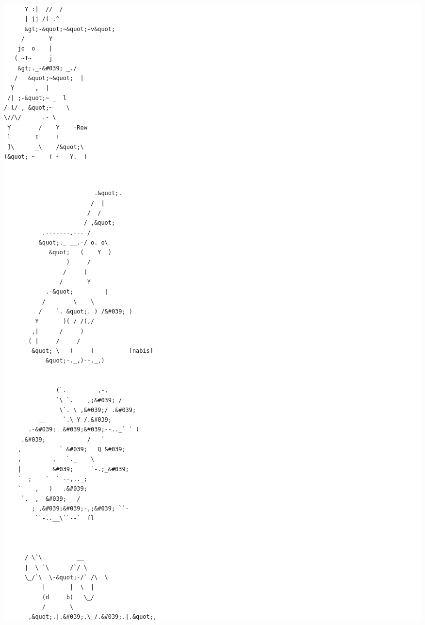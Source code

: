           Y :|  //  /
          | jj /( .^
          &gt;-&quot;~&quot;-v&quot;
         /       Y
        jo  o    |
       ( ~T~     j
        &gt;._-&#039; _./
       /   &quot;~&quot;  |
      Y     _,  |
     /| ;-&quot;~ _  l
    / l/ ,-&quot;~    \
    \//\/      .- \
     Y        /    Y    -Row
     l       I     !
     ]\      _\    /&quot;\
    (&quot; ~----( ~   Y.  )
~~~~~~~~~~~~~~~~~~~~~~~~~~


                          .&quot;.
                         /  |
                        /  /
                       / ,&quot;
           .-------.--- /
          &quot;._ __.-/ o. o\  
             &quot;   (    Y  )
                  )     /
                 /     (
                /       Y
            .-&quot;         |
           /  _     \    \ 
          /    `. &quot;. ) /&#039; )
         Y       )( / /(,/
        ,|      /     )
       ( |     /     /
        &quot; \_  (__   (__        [nabis]
            &quot;-._,)--._,)


               (`.         ,-,
               `\ `.    ,;&#039; /
                \`. \ ,&#039;/ .&#039;
          __     `.\ Y /.&#039;
       .-&#039;  &#039;&#039;--.._` ` (
     .&#039;            /   `
    ,           ` &#039;   Q &#039;
    ,         ,   `._    \
    |         &#039;     `-.;_&#039;
    `  ;    `  ` --,.._;
    `    ,   )   .&#039;
     `._ ,  &#039;   /_
        ; ,&#039;&#039;-,;&#039; ``-
         ``-..__\``--`  fl


       __
      / \`\          __
      |  \ `\      /`/ \
      \_/`\  \-&quot;-/` /\  \
           |       |  \  |
           (d     b)   \_/
           /       \
       ,&quot;.|.&#039;.\_/.&#039;.|.&quot;,
~~~~~~~~~~~~~~~~~~~~~~~~~~
